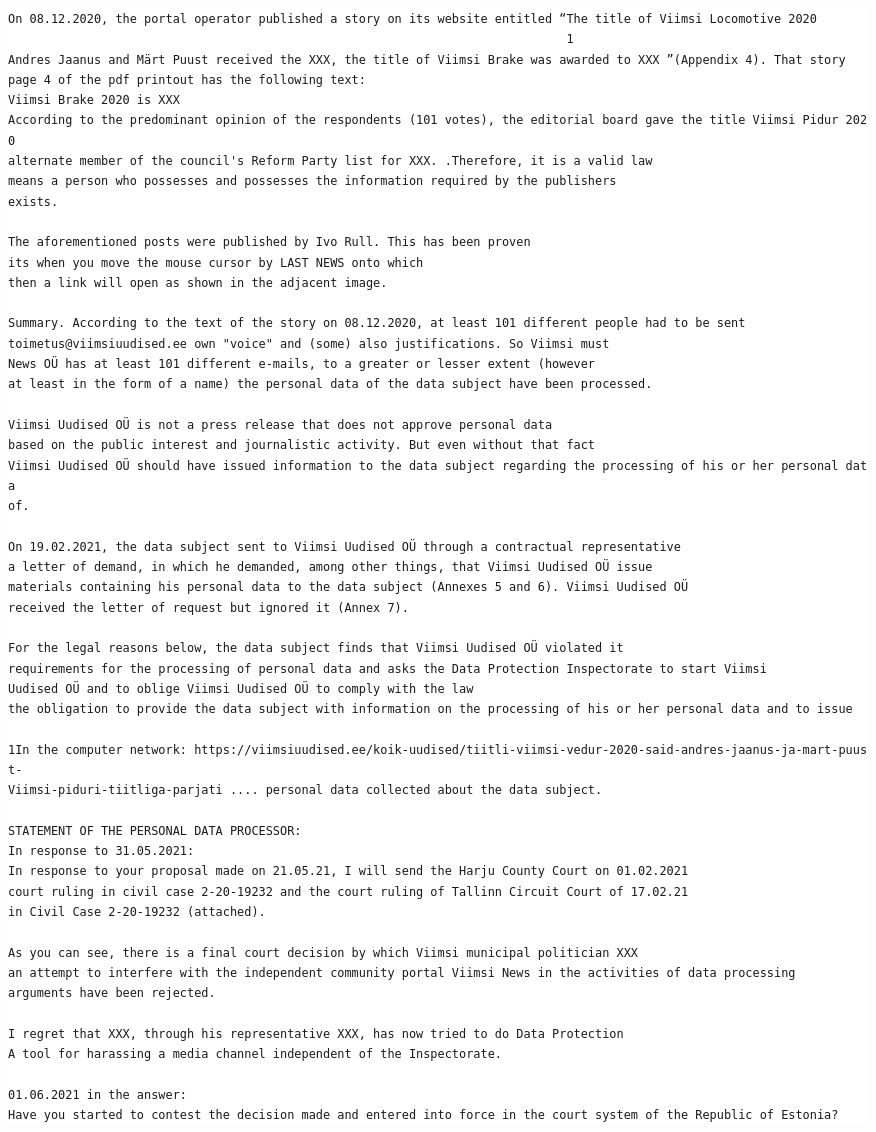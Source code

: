 ```
On 08.12.2020, the portal operator published a story on its website entitled “The title of Viimsi Locomotive 2020
                                                                              1
Andres Jaanus and Märt Puust received the XXX, the title of Viimsi Brake was awarded to XXX ”(Appendix 4). That story
page 4 of the pdf printout has the following text:
Viimsi Brake 2020 is XXX
According to the predominant opinion of the respondents (101 votes), the editorial board gave the title Viimsi Pidur 2020
alternate member of the council's Reform Party list for XXX. .Therefore, it is a valid law
means a person who possesses and possesses the information required by the publishers
exists.

The aforementioned posts were published by Ivo Rull. This has been proven
its when you move the mouse cursor by LAST NEWS onto which
then a link will open as shown in the adjacent image.

Summary. According to the text of the story on 08.12.2020, at least 101 different people had to be sent
toimetus@viimsiuudised.ee own "voice" and (some) also justifications. So Viimsi must
News OÜ has at least 101 different e-mails, to a greater or lesser extent (however
at least in the form of a name) the personal data of the data subject have been processed.

Viimsi Uudised OÜ is not a press release that does not approve personal data
based on the public interest and journalistic activity. But even without that fact
Viimsi Uudised OÜ should have issued information to the data subject regarding the processing of his or her personal data
of.

On 19.02.2021, the data subject sent to Viimsi Uudised OÜ through a contractual representative
a letter of demand, in which he demanded, among other things, that Viimsi Uudised OÜ issue
materials containing his personal data to the data subject (Annexes 5 and 6). Viimsi Uudised OÜ
received the letter of request but ignored it (Annex 7).

For the legal reasons below, the data subject finds that Viimsi Uudised OÜ violated it
requirements for the processing of personal data and asks the Data Protection Inspectorate to start Viimsi
Uudised OÜ and to oblige Viimsi Uudised OÜ to comply with the law
the obligation to provide the data subject with information on the processing of his or her personal data and to issue

1In the computer network: https://viimsiuudised.ee/koik-uudised/tiitli-viimsi-vedur-2020-said-andres-jaanus-ja-mart-puust-
Viimsi-piduri-tiitliga-parjati .... personal data collected about the data subject.

STATEMENT OF THE PERSONAL DATA PROCESSOR:
In response to 31.05.2021:
In response to your proposal made on 21.05.21, I will send the Harju County Court on 01.02.2021
court ruling in civil case 2-20-19232 and the court ruling of Tallinn Circuit Court of 17.02.21
in Civil Case 2-20-19232 (attached).

As you can see, there is a final court decision by which Viimsi municipal politician XXX
an attempt to interfere with the independent community portal Viimsi News in the activities of data processing
arguments have been rejected.

I regret that XXX, through his representative XXX, has now tried to do Data Protection
A tool for harassing a media channel independent of the Inspectorate.

01.06.2021 in the answer:
Have you started to contest the decision made and entered into force in the court system of the Republic of Estonia?

```